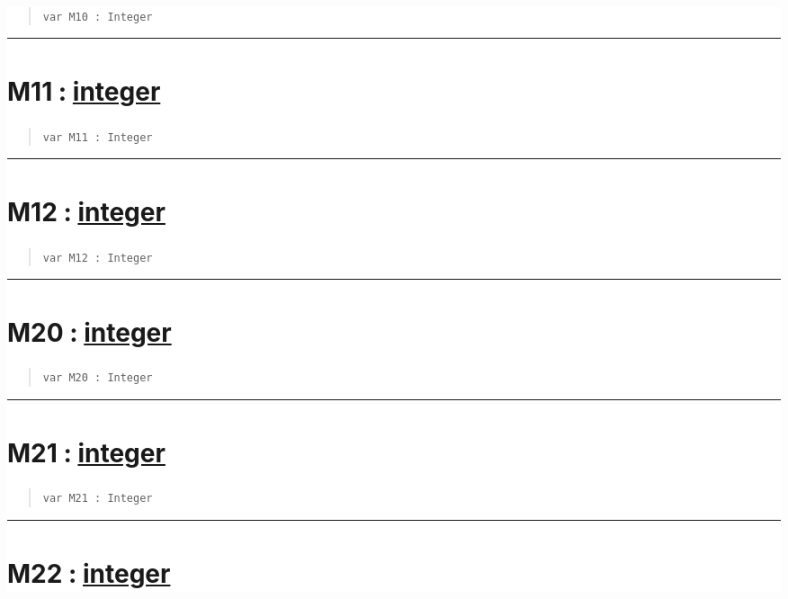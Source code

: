 > 
> ``` lang=cpp, name=Lightning
> var M10 : Integer


---  
 #  M11 : [integer](https://github.com/PlasmaEngine/PlasmaDocs/blob/master/code_reference/lightning_base_types/integer.markdown)

> 
> ``` lang=cpp, name=Lightning
> var M11 : Integer


---  
 #  M12 : [integer](https://github.com/PlasmaEngine/PlasmaDocs/blob/master/code_reference/lightning_base_types/integer.markdown)

> 
> ``` lang=cpp, name=Lightning
> var M12 : Integer


---  
 #  M20 : [integer](https://github.com/PlasmaEngine/PlasmaDocs/blob/master/code_reference/lightning_base_types/integer.markdown)

> 
> ``` lang=cpp, name=Lightning
> var M20 : Integer


---  
 #  M21 : [integer](https://github.com/PlasmaEngine/PlasmaDocs/blob/master/code_reference/lightning_base_types/integer.markdown)

> 
> ``` lang=cpp, name=Lightning
> var M21 : Integer


---  
 #  M22 : [integer](https://github.com/PlasmaEngine/PlasmaDocs/blob/master/code_reference/lightning_base_types/integer.markdown)
